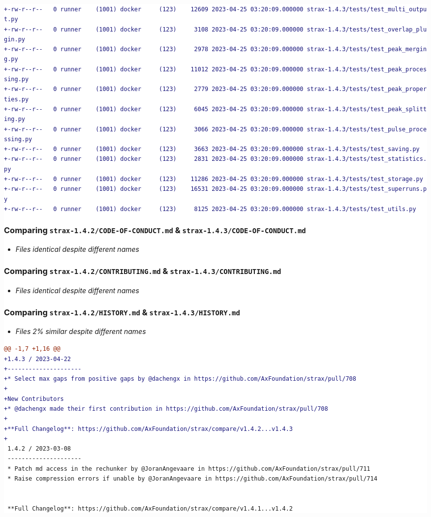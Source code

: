 ```diff
+-rw-r--r--   0 runner    (1001) docker     (123)    12609 2023-04-25 03:20:09.000000 strax-1.4.3/tests/test_multi_output.py
+-rw-r--r--   0 runner    (1001) docker     (123)     3108 2023-04-25 03:20:09.000000 strax-1.4.3/tests/test_overlap_plugin.py
+-rw-r--r--   0 runner    (1001) docker     (123)     2978 2023-04-25 03:20:09.000000 strax-1.4.3/tests/test_peak_merging.py
+-rw-r--r--   0 runner    (1001) docker     (123)    11012 2023-04-25 03:20:09.000000 strax-1.4.3/tests/test_peak_processing.py
+-rw-r--r--   0 runner    (1001) docker     (123)     2779 2023-04-25 03:20:09.000000 strax-1.4.3/tests/test_peak_properties.py
+-rw-r--r--   0 runner    (1001) docker     (123)     6045 2023-04-25 03:20:09.000000 strax-1.4.3/tests/test_peak_splitting.py
+-rw-r--r--   0 runner    (1001) docker     (123)     3066 2023-04-25 03:20:09.000000 strax-1.4.3/tests/test_pulse_processing.py
+-rw-r--r--   0 runner    (1001) docker     (123)     3663 2023-04-25 03:20:09.000000 strax-1.4.3/tests/test_saving.py
+-rw-r--r--   0 runner    (1001) docker     (123)     2831 2023-04-25 03:20:09.000000 strax-1.4.3/tests/test_statistics.py
+-rw-r--r--   0 runner    (1001) docker     (123)    11286 2023-04-25 03:20:09.000000 strax-1.4.3/tests/test_storage.py
+-rw-r--r--   0 runner    (1001) docker     (123)    16531 2023-04-25 03:20:09.000000 strax-1.4.3/tests/test_superruns.py
+-rw-r--r--   0 runner    (1001) docker     (123)     8125 2023-04-25 03:20:09.000000 strax-1.4.3/tests/test_utils.py
```

### Comparing `strax-1.4.2/CODE-OF-CONDUCT.md` & `strax-1.4.3/CODE-OF-CONDUCT.md`

 * *Files identical despite different names*

### Comparing `strax-1.4.2/CONTRIBUTING.md` & `strax-1.4.3/CONTRIBUTING.md`

 * *Files identical despite different names*

### Comparing `strax-1.4.2/HISTORY.md` & `strax-1.4.3/HISTORY.md`

 * *Files 2% similar despite different names*

```diff
@@ -1,7 +1,16 @@
+1.4.3 / 2023-04-22
+---------------------
+* Select max gaps from positive gaps by @dachengx in https://github.com/AxFoundation/strax/pull/708
+
+New Contributors
+* @dachengx made their first contribution in https://github.com/AxFoundation/strax/pull/708
+
+**Full Changelog**: https://github.com/AxFoundation/strax/compare/v1.4.2...v1.4.3
+
 1.4.2 / 2023-03-08
 ---------------------
 * Patch md access in the rechunker by @JoranAngevaare in https://github.com/AxFoundation/strax/pull/711
 * Raise compression errors if unable by @JoranAngevaare in https://github.com/AxFoundation/strax/pull/714
 
 
 **Full Changelog**: https://github.com/AxFoundation/strax/compare/v1.4.1...v1.4.2
```
